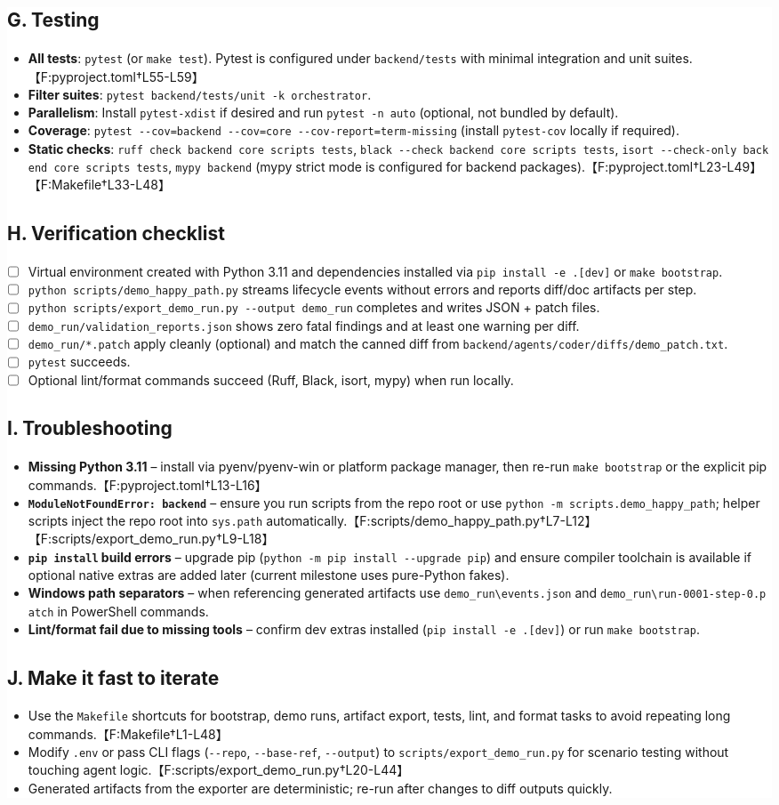 ## G. Testing
- **All tests**: `pytest` (or `make test`). Pytest is configured under `backend/tests` with minimal integration and unit suites.【F:pyproject.toml†L55-L59】
- **Filter suites**: `pytest backend/tests/unit -k orchestrator`.
- **Parallelism**: Install `pytest-xdist` if desired and run `pytest -n auto` (optional, not bundled by default).
- **Coverage**: `pytest --cov=backend --cov=core --cov-report=term-missing` (install `pytest-cov` locally if required).
- **Static checks**: `ruff check backend core scripts tests`, `black --check backend core scripts tests`, `isort --check-only backend core scripts tests`, `mypy backend` (mypy strict mode is configured for backend packages).【F:pyproject.toml†L23-L49】【F:Makefile†L33-L48】

## H. Verification checklist
- [ ] Virtual environment created with Python 3.11 and dependencies installed via `pip install -e .[dev]` or `make bootstrap`.
- [ ] `python scripts/demo_happy_path.py` streams lifecycle events without errors and reports diff/doc artifacts per step.
- [ ] `python scripts/export_demo_run.py --output demo_run` completes and writes JSON + patch files.
- [ ] `demo_run/validation_reports.json` shows zero fatal findings and at least one warning per diff.
- [ ] `demo_run/*.patch` apply cleanly (optional) and match the canned diff from `backend/agents/coder/diffs/demo_patch.txt`.
- [ ] `pytest` succeeds.
- [ ] Optional lint/format commands succeed (Ruff, Black, isort, mypy) when run locally.

## I. Troubleshooting
- **Missing Python 3.11** – install via pyenv/pyenv-win or platform package manager, then re-run `make bootstrap` or the explicit pip commands.【F:pyproject.toml†L13-L16】
- **`ModuleNotFoundError: backend`** – ensure you run scripts from the repo root or use `python -m scripts.demo_happy_path`; helper scripts inject the repo root into `sys.path` automatically.【F:scripts/demo_happy_path.py†L7-L12】【F:scripts/export_demo_run.py†L9-L18】
- **`pip install` build errors** – upgrade pip (`python -m pip install --upgrade pip`) and ensure compiler toolchain is available if optional native extras are added later (current milestone uses pure-Python fakes).
- **Windows path separators** – when referencing generated artifacts use `demo_run\events.json` and `demo_run\run-0001-step-0.patch` in PowerShell commands.
- **Lint/format fail due to missing tools** – confirm dev extras installed (`pip install -e .[dev]`) or run `make bootstrap`.

## J. Make it fast to iterate
- Use the `Makefile` shortcuts for bootstrap, demo runs, artifact export, tests, lint, and format tasks to avoid repeating long commands.【F:Makefile†L1-L48】
- Modify `.env` or pass CLI flags (`--repo`, `--base-ref`, `--output`) to `scripts/export_demo_run.py` for scenario testing without touching agent logic.【F:scripts/export_demo_run.py†L20-L44】
- Generated artifacts from the exporter are deterministic; re-run after changes to diff outputs quickly.
